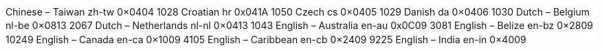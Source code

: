 <tr>
<td>Chinese – Taiwan</td>
<td>zh-tw</td>
<td>0×0404</td>
<td>1028</td>
</tr>
<tr>
<td>Croatian</td>
<td>hr</td>
<td>0x041A</td>
<td>1050</td>
</tr>
<tr>
<td>Czech</td>
<td>cs</td>
<td>0×0405</td>
<td>1029</td>
</tr>
<tr>
<td>Danish</td>
<td>da</td>
<td>0×0406</td>
<td>1030</td>
</tr>
<tr>
<td>Dutch – Belgium</td>
<td>nl-be</td>
<td>0×0813</td>
<td>2067</td>
</tr>
<tr>
<td>Dutch – Netherlands</td>
<td>nl-nl</td>
<td>0×0413</td>
<td>1043</td>
</tr>
<tr>
<td>English – Australia</td>
<td>en-au</td>
<td>0x0C09</td>
<td>3081</td>
</tr>
<tr>
<td>English – Belize</td>
<td>en-bz</td>
<td>0×2809</td>
<td>10249</td>
</tr>
<tr>
<td>English – Canada</td>
<td>en-ca</td>
<td>0×1009</td>
<td>4105</td>
</tr>
<tr>
<td>English – Caribbean</td>
<td>en-cb</td>
<td>0×2409</td>
<td>9225</td>
</tr>
<tr>
<td>English – India</td>
<td>en-in</td>
<td>0×4009</td>